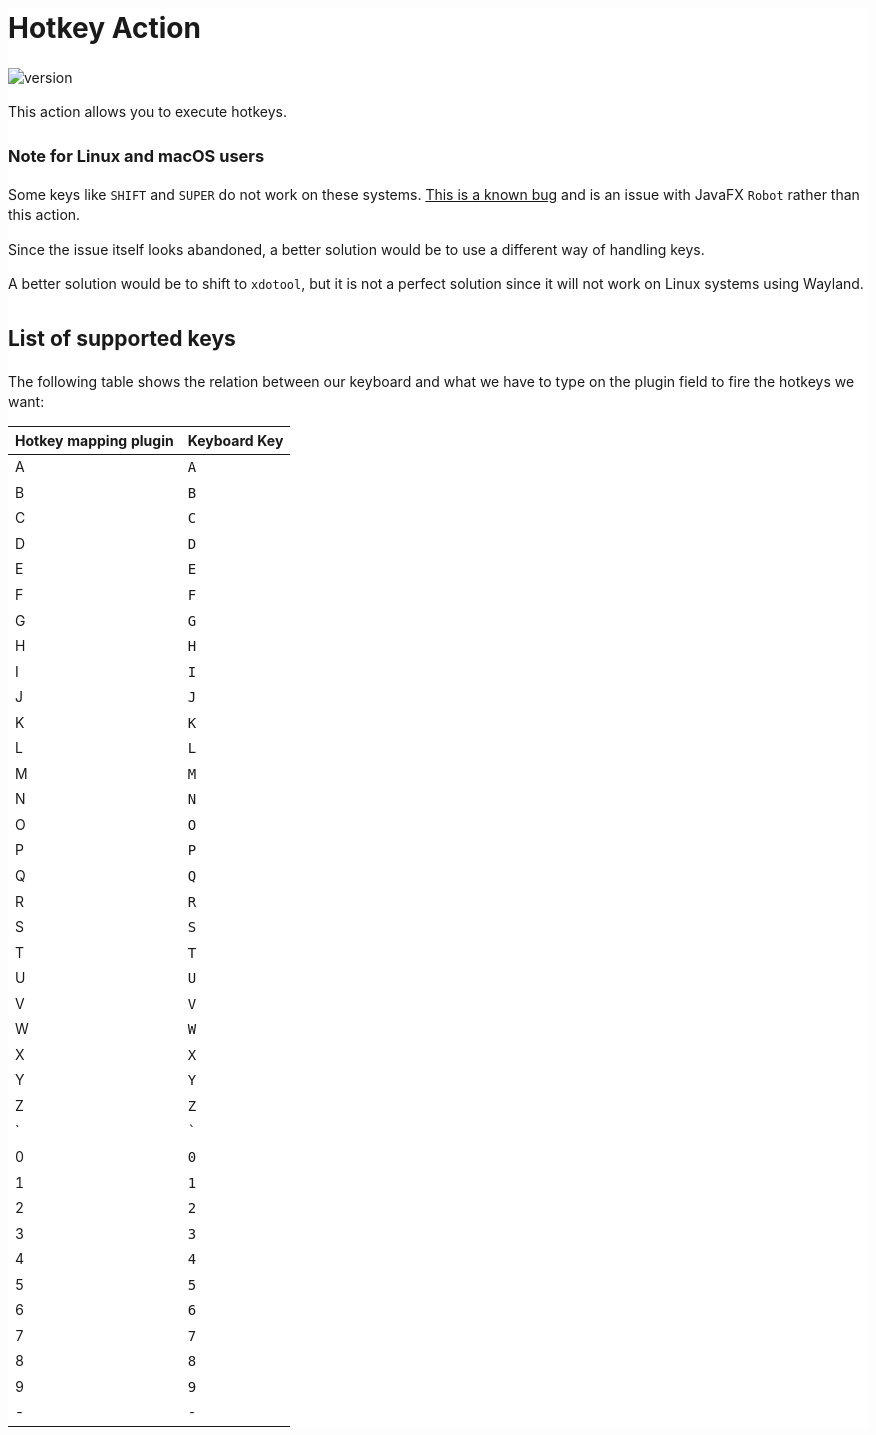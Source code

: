 # Hotkey Action

![version](https://img.shields.io/badge/Version-3.0.0-green)

This action allows you to execute hotkeys.

### Note for Linux and macOS users

Some keys like `SHIFT` and `SUPER` do not work on these systems.
[This is a known bug](https://bugs.openjdk.java.net/browse/JDK-8025986) 
and is an issue with JavaFX `Robot` rather than this action.

Since the issue itself looks abandoned, a better solution
would be to use a different way of handling keys.

A better solution would be to shift to `xdotool`, but
it is not a perfect solution since it will not work on Linux systems using Wayland.


## List of supported keys

The following table shows the relation between our keyboard and what we have to type on the plugin field to fire the hotkeys we want:

Hotkey mapping plugin | Keyboard Key | 
--------------------- | ------------ | 
 A                    | <kbd>A</kbd>            | 
 B                    | <kbd>B</kbd>             |   
 C                    | <kbd>C</kbd>             |  
 D                    | <kbd>D</kbd>             |  
 E                    | <kbd>E</kbd>             |  
 F                    | <kbd>F</kbd>             |  
 G                    | <kbd>G</kbd>             |  
 H                    | <kbd>H</kbd>             |  
 I                    | <kbd>I</kbd>             |  
 J                    | <kbd>J</kbd>             |  
 K                    | <kbd>K</kbd>             |  
 L                    | <kbd>L</kbd>             |  
 M                    | <kbd>M</kbd>             |  
 N                    | <kbd>N</kbd>             |  
 O                    | <kbd>O</kbd>             |  
 P                    | <kbd>P</kbd>             |  
 Q                    | <kbd>Q</kbd>             |  
 R                    | <kbd>R</kbd>             |  
 S                    | <kbd>S</kbd>             |  
 T                    | <kbd>T</kbd>             |  
 U                    | <kbd>U</kbd>             |  
 V                    | <kbd>V</kbd>             |  
 W                    | <kbd>W</kbd>             |  
 X                    | <kbd>X</kbd>             |  
 Y                    | <kbd>Y</kbd>             |  
 Z                    | <kbd>Z</kbd>             |  
 `                    | <kbd>`</kbd>             |  
 0                    | <kbd>0</kbd>             | 
 1                    | <kbd>1</kbd>             | 
 2                    | <kbd>2</kbd>             | 
 3                    | <kbd>3</kbd>             | 
 4                    | <kbd>4</kbd>             | 
 5                    | <kbd>5</kbd>             | 
 6                    | <kbd>6</kbd>             | 
 7                    | <kbd>7</kbd>             | 
 8                    | <kbd>8</kbd>             | 
 9                    | <kbd>9</kbd>             | 
 \-                   | <kbd>-</kbd>             | 